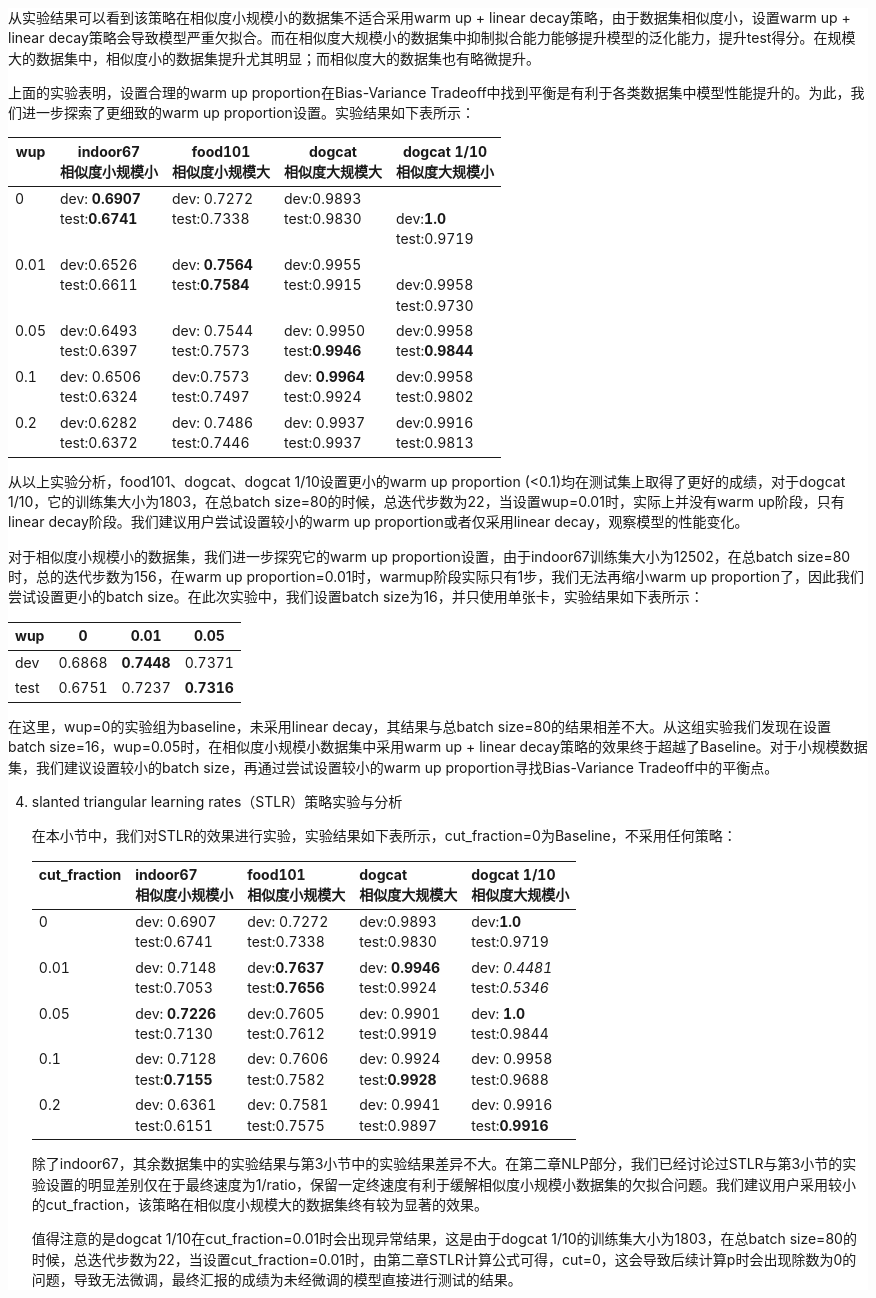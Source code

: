    从实验结果可以看到该策略在相似度小规模小的数据集不适合采用warm up + linear decay策略，由于数据集相似度小，设置warm up + linear decay策略会导致模型严重欠拟合。而在相似度大规模小的数据集中抑制拟合能力能够提升模型的泛化能力，提升test得分。在规模大的数据集中，相似度小的数据集提升尤其明显；而相似度大的数据集也有略微提升。

   上面的实验表明，设置合理的warm up proportion在Bias-Variance Tradeoff中找到平衡是有利于各类数据集中模型性能提升的。为此，我们进一步探索了更细致的warm up proportion设置。实验结果如下表所示：

   | wup  | indoor67<br />相似度小规模小          | food101<br />相似度小规模大          | dogcat<br />相似度大规模大        | dogcat 1/10<br />相似度大规模小    |
   | ---- | ------------------------------------- | ------------------------------------ | --------------------------------- | ---------------------------------- |
   | 0    | dev:  **0.6907**<br />test:**0.6741** | dev: 0.7272<br />test:0.7338         | dev:0.9893<br />test:0.9830       | <br />dev:**1.0**<br />test:0.9719 |
   | 0.01 | dev:0.6526<br />test:0.6611           | dev: **0.7564**<br />test:**0.7584** | dev:0.9955<br />test:0.9915       | <br />dev:0.9958<br />test:0.9730  |
   | 0.05 | dev:0.6493  <br />test:0.6397         | dev: 0.7544 <br />test:0.7573        | dev: 0.9950 <br />test:**0.9946** | dev:0.9958  <br />test:**0.9844**  |
   | 0.1  | dev: 0.6506 <br />test:0.6324         | dev:0.7573 <br />test:0.7497         | dev:  **0.9964**<br />test:0.9924 | dev:0.9958 <br />test:0.9802       |
   | 0.2  | dev:0.6282 <br />test:0.6372          | dev: 0.7486 <br />test:0.7446        | dev: 0.9937 <br />test:0.9937     | dev:0.9916 <br />test:0.9813       |

   从以上实验分析，food101、dogcat、dogcat 1/10设置更小的warm up proportion (<0.1)均在测试集上取得了更好的成绩，对于dogcat 1/10，它的训练集大小为1803，在总batch size=80的时候，总迭代步数为22，当设置wup=0.01时，实际上并没有warm up阶段，只有linear decay阶段。我们建议用户尝试设置较小的warm up proportion或者仅采用linear decay，观察模型的性能变化。

   对于相似度小规模小的数据集，我们进一步探究它的warm up proportion设置，由于indoor67训练集大小为12502，在总batch size=80时，总的迭代步数为156，在warm up proportion=0.01时，warmup阶段实际只有1步，我们无法再缩小warm up proportion了，因此我们尝试设置更小的batch size。在此次实验中，我们设置batch size为16，并只使用单张卡，实验结果如下表所示：

   | wup  | 0      | 0.01       | 0.05       |
   | ---- | ------ | ---------- | ---------- |
   | dev  | 0.6868 | **0.7448** | 0.7371     |
   | test | 0.6751 | 0.7237     | **0.7316** |

   在这里，wup=0的实验组为baseline，未采用linear decay，其结果与总batch size=80的结果相差不大。从这组实验我们发现在设置batch size=16，wup=0.05时，在相似度小规模小数据集中采用warm up + linear decay策略的效果终于超越了Baseline。对于小规模数据集，我们建议设置较小的batch size，再通过尝试设置较小的warm up proportion寻找Bias-Variance Tradeoff中的平衡点。

4. slanted triangular learning rates（STLR）策略实验与分析

   在本小节中，我们对STLR的效果进行实验，实验结果如下表所示，cut_fraction=0为Baseline，不采用任何策略：

   | cut_fraction | indoor67<br />相似度小规模小      | food101<br />相似度小规模大          | dogcat <br />相似度大规模大      | dogcat 1/10<br />相似度大规模小   |
   | :----------- | :-------------------------------- | :----------------------------------- | :------------------------------- | :-------------------------------- |
   | 0            | dev:  0.6907<br />test:0.6741     | dev: 0.7272<br />test:0.7338         | dev:0.9893<br />test:0.9830      | dev:**1.0**<br />test:0.9719      |
   | 0.01         | dev: 0.7148<br /> test:0.7053     | dev:**0.7637**<br /> test:**0.7656** | dev: **0.9946**<br />test:0.9924 | dev: *0.4481* <br />test:*0.5346* |
   | 0.05         | dev: **0.7226**<br /> test:0.7130 | dev:0.7605<br /> test:0.7612         | dev: 0.9901<br />test:0.9919     | dev: **1.0**<br />test:0.9844     |
   | 0.1          | dev: 0.7128<br /> test:**0.7155** | dev: 0.7606<br /> test:0.7582        | dev: 0.9924<br />test:**0.9928** | dev: 0.9958<br />test:0.9688      |
   | 0.2          | dev: 0.6361<br /> test:0.6151     | dev: 0.7581<br /> test:0.7575        | dev: 0.9941<br />test:0.9897     | dev: 0.9916<br /> test:**0.9916** |

   除了indoor67，其余数据集中的实验结果与第3小节中的实验结果差异不大。在第二章NLP部分，我们已经讨论过STLR与第3小节的实验设置的明显差别仅在于最终速度为1/ratio，保留一定终速度有利于缓解相似度小规模小数据集的欠拟合问题。我们建议用户采用较小的cut_fraction，该策略在相似度小规模大的数据集终有较为显著的效果。

   值得注意的是dogcat 1/10在cut_fraction=0.01时会出现异常结果，这是由于dogcat 1/10的训练集大小为1803，在总batch size=80的时候，总迭代步数为22，当设置cut_fraction=0.01时，由第二章STLR计算公式可得，cut=0，这会导致后续计算p时会出现除数为0的问题，导致无法微调，最终汇报的成绩为未经微调的模型直接进行测试的结果。
